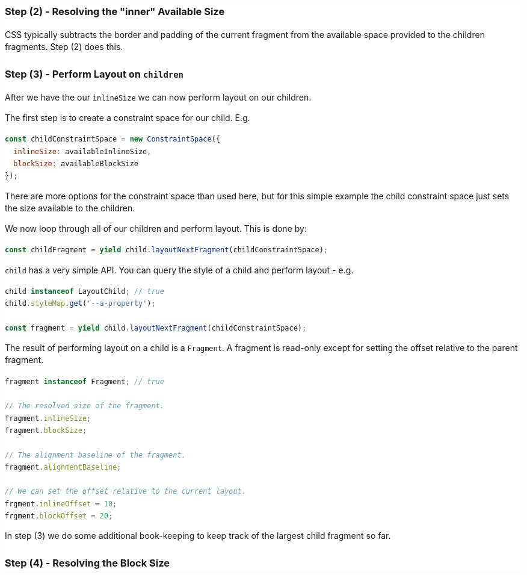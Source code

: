 ### Step (2) - Resolving the "inner" Available Size ###

CSS typically subtracts the border and padding of the current fragment from the available space
provided to the children fragments. Step (2) does this.

### Step (3) - Perform Layout on `children` ###

After we have the our `inlineSize` we can now perform layout on our children.

The first step is to create a constraint space for our child. E.g.

```js
const childConstraintSpace = new ConstraintSpace({
  inlineSize: availableInlineSize,
  blockSize: availableBlockSize
});
```

There are more options for the constraint space than used here, but for this simple example the
child constraint space just sets the size available to the children.

We now loop through all of our children and perform layout. This is done by:

```js
const childFragment = yield child.layoutNextFragment(childConstraintSpace);
```

`child` has a very simple API. You can query the style of a child and perform layout - e.g.

```js
child instanceof LayoutChild; // true
child.styleMap.get('--a-property');

const fragment = yield child.layoutNextFragment(childConstraintSpace);
```

The result of performing layout on a child is a `Fragment`. A fragment is read-only except for
setting the offset relative to the parent fragment.

```js
fragment instanceof Fragment; // true

// The resolved size of the fragment.
fragment.inlineSize;
fragment.blockSize;

// The alignment baseline of the fragment.
fragment.alignmentBaseline;

// We can set the offset relative to the current layout.
frgment.inlineOffset = 10;
frgment.blockOffset = 20;
```

In step (3) we do some additional book-keeping to keep track of the largest child fragment so far.

### Step (4) - Resolving the Block Size ###
